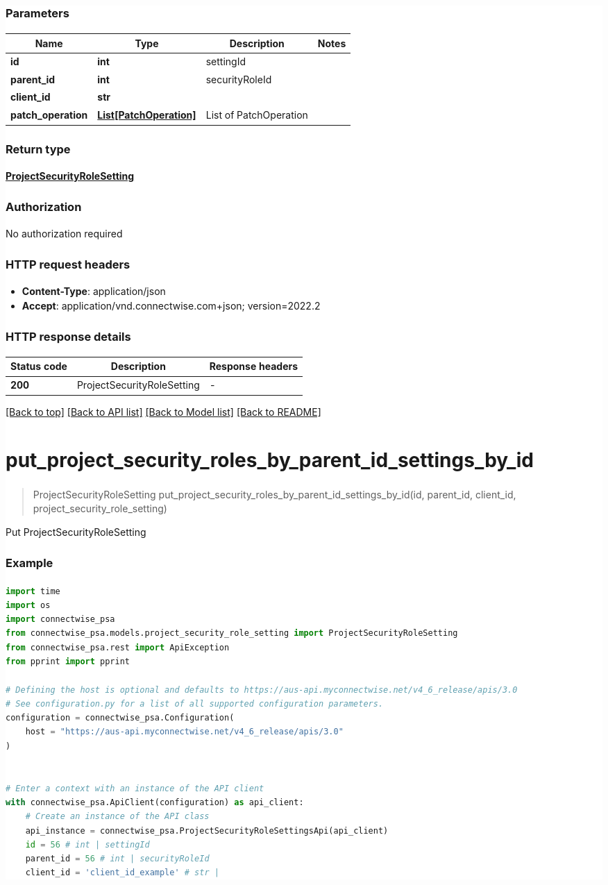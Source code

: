 

### Parameters

Name | Type | Description  | Notes
------------- | ------------- | ------------- | -------------
 **id** | **int**| settingId | 
 **parent_id** | **int**| securityRoleId | 
 **client_id** | **str**|  | 
 **patch_operation** | [**List[PatchOperation]**](PatchOperation.md)| List of PatchOperation | 

### Return type

[**ProjectSecurityRoleSetting**](ProjectSecurityRoleSetting.md)

### Authorization

No authorization required

### HTTP request headers

 - **Content-Type**: application/json
 - **Accept**: application/vnd.connectwise.com+json; version=2022.2

### HTTP response details
| Status code | Description | Response headers |
|-------------|-------------|------------------|
**200** | ProjectSecurityRoleSetting |  -  |

[[Back to top]](#) [[Back to API list]](../README.md#documentation-for-api-endpoints) [[Back to Model list]](../README.md#documentation-for-models) [[Back to README]](../README.md)

# **put_project_security_roles_by_parent_id_settings_by_id**
> ProjectSecurityRoleSetting put_project_security_roles_by_parent_id_settings_by_id(id, parent_id, client_id, project_security_role_setting)

Put ProjectSecurityRoleSetting

### Example

```python
import time
import os
import connectwise_psa
from connectwise_psa.models.project_security_role_setting import ProjectSecurityRoleSetting
from connectwise_psa.rest import ApiException
from pprint import pprint

# Defining the host is optional and defaults to https://aus-api.myconnectwise.net/v4_6_release/apis/3.0
# See configuration.py for a list of all supported configuration parameters.
configuration = connectwise_psa.Configuration(
    host = "https://aus-api.myconnectwise.net/v4_6_release/apis/3.0"
)


# Enter a context with an instance of the API client
with connectwise_psa.ApiClient(configuration) as api_client:
    # Create an instance of the API class
    api_instance = connectwise_psa.ProjectSecurityRoleSettingsApi(api_client)
    id = 56 # int | settingId
    parent_id = 56 # int | securityRoleId
    client_id = 'client_id_example' # str | 
```